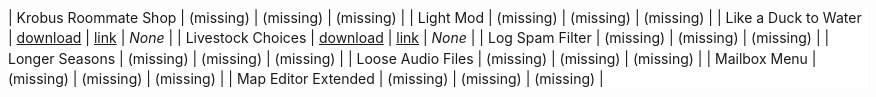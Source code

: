 | <span id="KrobusRoommateShop">Krobus Roommate Shop</span>                                         | (missing)                                                                                                                                               | (missing)                                                                                                          | (missing)                                                                                                                                                                                                                          |
| <span id="LightMod">Light Mod</span>                                                              | (missing)                                                                                                                                               | (missing)                                                                                                          | (missing)                                                                                                                                                                                                                          |
| <span id="LikeADuckToWater">Like a Duck to Water</span>                                           | [download](https://github.com/mouahrara/aedenthorn/releases/download/main-files/LikeADuckToWater-0.4.5-unofficial.1-mouahrara.zip)                      | [link](https://github.com/mouahrara/aedenthorn/blob/master/LikeADuckToWater/release-notes.md)                      | *None*                                                                                                                                                                                                                             |
| <span id="LivestockChoices">Livestock Choices</span>                                              | [download](https://github.com/mouahrara/aedenthorn/releases/download/main-files/LivestockChoices-0.2.2-unofficial.1-mouahrara.zip)                      | [link](https://github.com/mouahrara/aedenthorn/blob/master/LivestockChoices/release-notes.md)                      | *None*                                                                                                                                                                                                                             |
| <span id="LogSpamFilter">Log Spam Filter</span>                                                   | (missing)                                                                                                                                               | (missing)                                                                                                          | (missing)                                                                                                                                                                                                                          |
| <span id="LongerSeasons">Longer Seasons</span>                                                    | (missing)                                                                                                                                               | (missing)                                                                                                          | (missing)                                                                                                                                                                                                                          |
| <span id="LooseAudioFiles">Loose Audio Files</span>                                               | (missing)                                                                                                                                               | (missing)                                                                                                          | (missing)                                                                                                                                                                                                                          |
| <span id="MailboxMenu">Mailbox Menu</span>                                                        | (missing)                                                                                                                                               | (missing)                                                                                                          | (missing)                                                                                                                                                                                                                          |
| <span id="MapEditorExtended">Map Editor Extended</span>                                           | (missing)                                                                                                                                               | (missing)                                                                                                          | (missing)                                                                                                                                                                                                                          |
